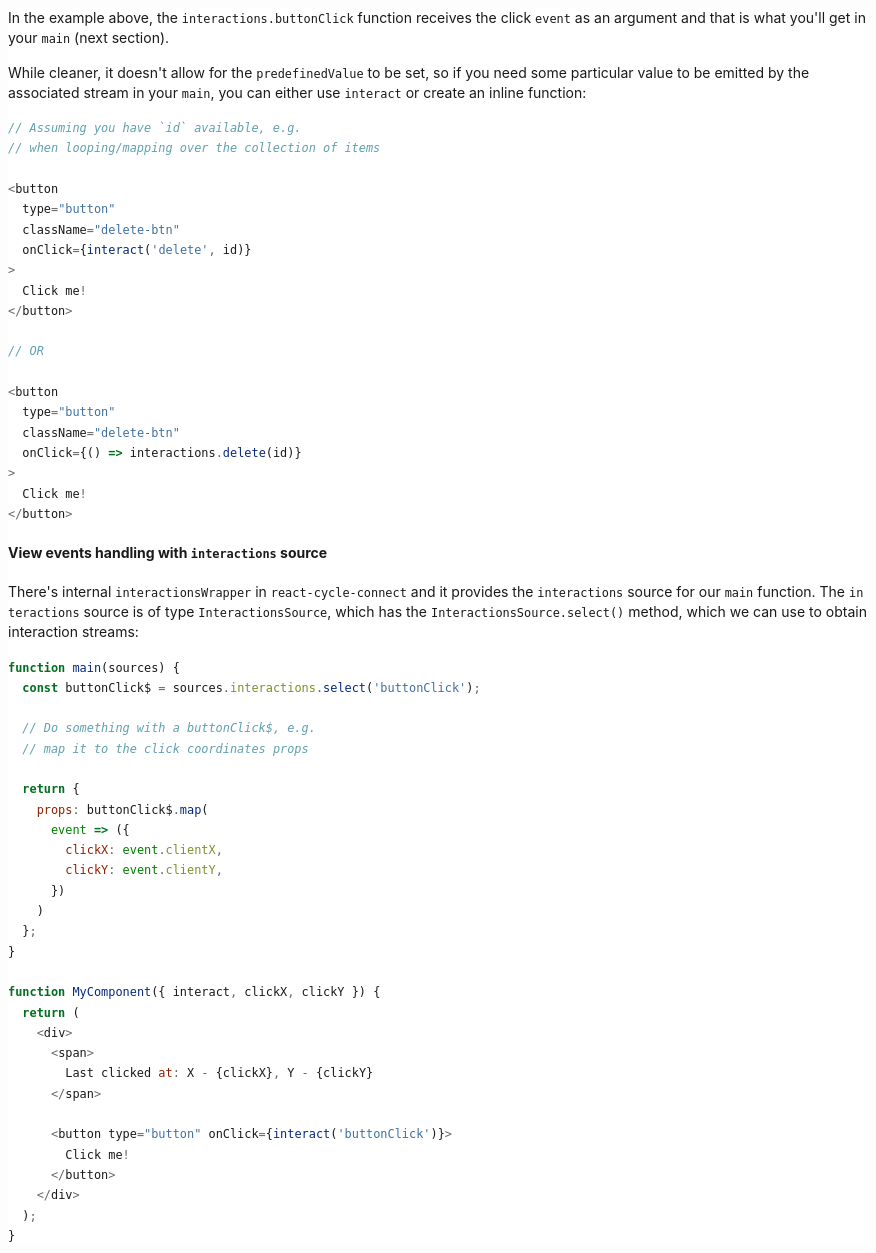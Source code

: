 In the example above, the `interactions.buttonClick` function receives the click `event` as an argument and that is what you'll get in your `main` (next section).

While cleaner, it doesn't allow for the `predefinedValue` to be set, so if you need some particular value to be emitted by the associated stream in your `main`, you can either use `interact` or create an inline function:

```js
// Assuming you have `id` available, e.g.
// when looping/mapping over the collection of items

<button
  type="button"
  className="delete-btn"
  onClick={interact('delete', id)}
>
  Click me!
</button>

// OR

<button
  type="button"
  className="delete-btn"
  onClick={() => interactions.delete(id)}
>
  Click me!
</button>
```

#### View events handling with `interactions` source

There's internal `interactionsWrapper` in `react-cycle-connect` and it provides the `interactions` source for our `main` function. The `interactions` source is of type `InteractionsSource`, which has the `InteractionsSource.select()` method, which we can use to obtain interaction streams:

```js
function main(sources) {
  const buttonClick$ = sources.interactions.select('buttonClick');

  // Do something with a buttonClick$, e.g.
  // map it to the click coordinates props

  return {
    props: buttonClick$.map(
      event => ({
        clickX: event.clientX,
        clickY: event.clientY,
      })
    )
  };
}

function MyComponent({ interact, clickX, clickY }) {
  return (
    <div>
      <span>
        Last clicked at: X - {clickX}, Y - {clickY}
      </span>

      <button type="button" onClick={interact('buttonClick')}>
        Click me!
      </button>
    </div>
  );
}
```